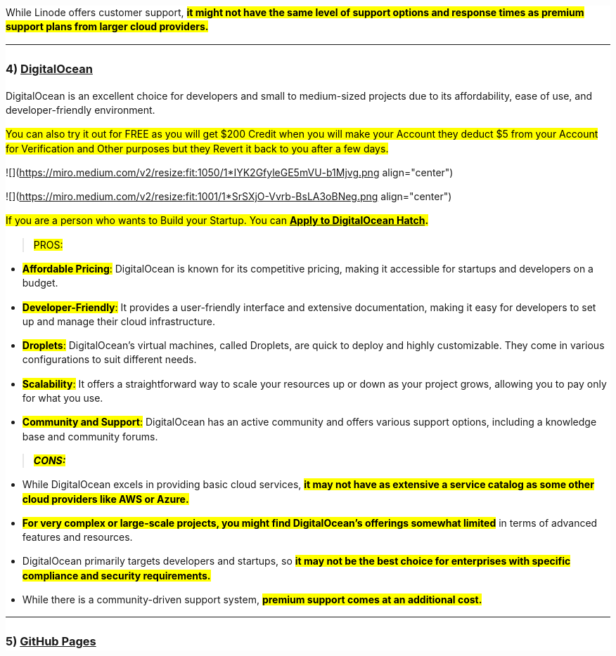 
While Linode offers customer support, **<mark>it might not have the same level of support options and response times as premium support plans from larger cloud providers.</mark>**

---

### **4)** [**DigitalOcean**](https://m.do.co/c/7e2683634e55)

DigitalOcean is an excellent choice for developers and small to medium-sized projects due to its affordability, ease of use, and developer-friendly environment.

<mark>You can also try it out for FREE as you will get $200 Credit when you will make your Account they deduct $5 from your Account for Verification and Other purposes but they Revert it back to you after a few days.</mark>

![](https://miro.medium.com/v2/resize:fit:1050/1*IYK2GfyleGE5mVU-b1Mjvg.png align="center")

![](https://miro.medium.com/v2/resize:fit:1001/1*SrSXjO-Vvrb-BsLA3oBNeg.png align="center")

<mark>If you are a person who wants to Build your Startup. You can </mark> [**<mark>Apply to DigitalOcean Hatch</mark>**](https://www.digitalocean.com/hatch)**<mark>.</mark>**

> <mark>PROS:</mark>

* **<mark>Affordable Pricing</mark>**<mark>:</mark> DigitalOcean is known for its competitive pricing, making it accessible for startups and developers on a budget.
    
* **<mark>Developer-Friendly</mark>**<mark>:</mark> It provides a user-friendly interface and extensive documentation, making it easy for developers to set up and manage their cloud infrastructure.
    
* **<mark>Droplets</mark>**<mark>:</mark> DigitalOcean’s virtual machines, called Droplets, are quick to deploy and highly customizable. They come in various configurations to suit different needs.
    
* **<mark>Scalability</mark>**<mark>:</mark> It offers a straightforward way to scale your resources up or down as your project grows, allowing you to pay only for what you use.
    
* **<mark>Community and Support</mark>**<mark>:</mark> DigitalOcean has an active community and offers various support options, including a knowledge base and community forums.
    

> ***<mark>CONS:</mark>***

* While DigitalOcean excels in providing basic cloud services, **<mark>it may not have as extensive a service catalog as some other cloud providers like AWS or Azure.</mark>**
    
* **<mark>For very complex or large-scale projects, you might find DigitalOcean’s offerings somewhat limited</mark>** in terms of advanced features and resources.
    
* DigitalOcean primarily targets developers and startups, so **<mark>it may not be the best choice for enterprises with specific compliance and security requirements.</mark>**
    
* While there is a community-driven support system, **<mark>premium support comes at an additional cost.</mark>**
    

---

### **5)** [**GitHub Pages**](https://pages.github.com/)
